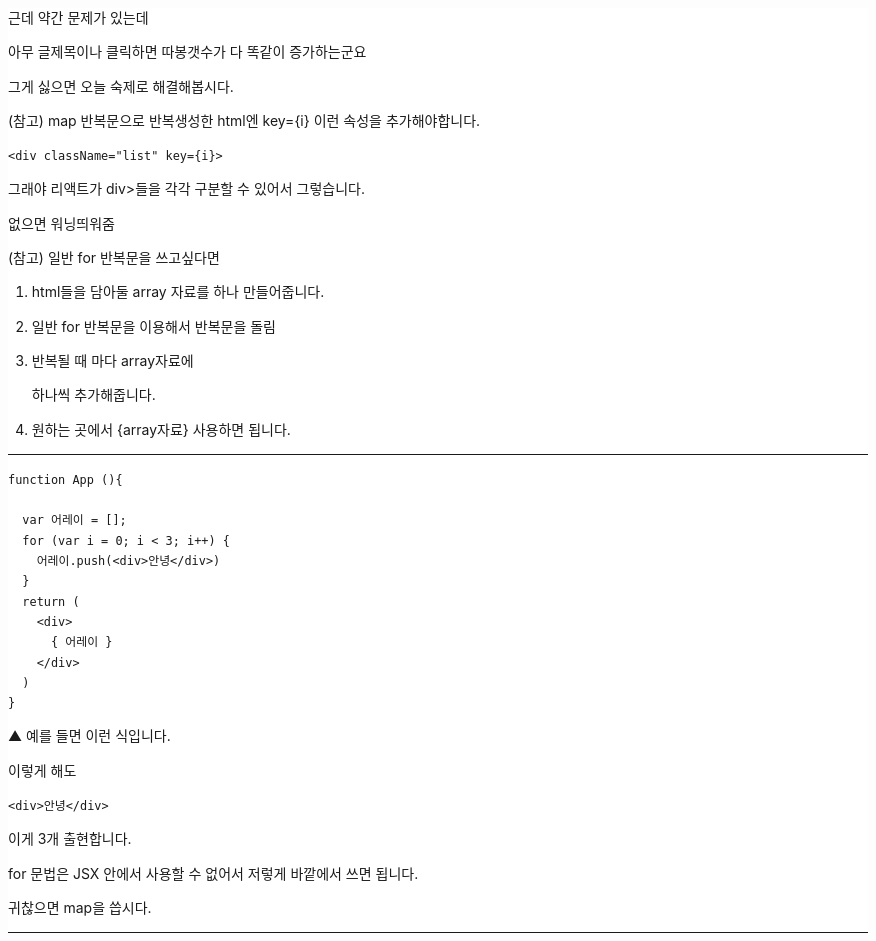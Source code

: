 근데 약간 문제가 있는데

아무 글제목이나 클릭하면 따봉갯수가 다 똑같이 증가하는군요

그게 싫으면 오늘 숙제로 해결해봅시다.


(참고) map 반복문으로 반복생성한 html엔 key={i} 이런 속성을 추가해야합니다.


```
<div className="list" key={i}>
```
그래야 리액트가 div>들을 각각 구분할 수 있어서 그렇습니다.

없으면 워닝띄워줌


(참고) 일반 for 반복문을 쓰고싶다면



1. html들을 담아둘 array 자료를 하나 만들어줍니다.

2. 일반 for 반복문을 이용해서 반복문을 돌림

3. 반복될 때 마다 array자료에 <div> 하나씩 추가해줍니다.

4. 원하는 곳에서 {array자료} 사용하면 됩니다.


-----
```
function App (){

  var 어레이 = [];
  for (var i = 0; i < 3; i++) {
    어레이.push(<div>안녕</div>)
  }
  return (
    <div>
      { 어레이 }
    </div>
  )
}
```
▲ 예를 들면 이런 식입니다.

이렇게 해도
```
<div>안녕</div>
```

이게 3개 출현합니다.



for 문법은 JSX 안에서 사용할 수 없어서 저렇게 바깥에서 쓰면 됩니다.

귀찮으면 map을 씁시다.


----
